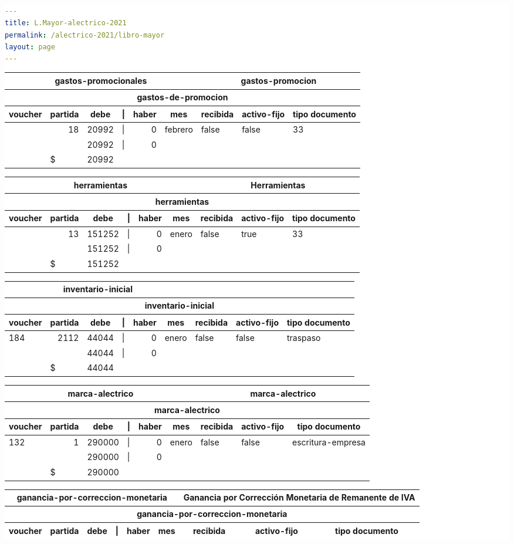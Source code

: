 ```yaml
--- 
title: L.Mayor-alectrico-2021
permalink: /alectrico-2021/libro-mayor 
layout: page
--- 
```

<table>
<thead><th colspan='6'> gastos-promocionales</th><th colspan='3'>gastos-promocion</th></thead>
<thead><th colspan='9'> gastos-de-promocion</th></thead>
<thead><th> voucher </th><th> partida </th><th> debe </th> <th> | </th> <th> haber </th><th> mes </th> <th>recibida</th> <th>activo-fijo</th> <th> tipo documento</th></thead>
<tbody>
<tr> <td> </td> <td align='right'>18</td> <td align='right'>20992</td> <td> | </td> <td align='right'> 0</td> <td>febrero</td><td>false</td><td> false</td><td> 33</td> </tr>
<tr> <td></td> <td></td> <td align='right' >20992</td> <td>|</td> <td align='right'>0</td></tr>
<tr> <td></td> <td>$</td> <td align='right'>20992</td></tr>
</tbody>
</table>
<table>
<thead><th colspan='6'> herramientas</th><th colspan='3'>Herramientas</th></thead>
<thead><th colspan='9'> herramientas</th></thead>
<thead><th> voucher </th><th> partida </th><th> debe </th> <th> | </th> <th> haber </th><th> mes </th> <th>recibida</th> <th>activo-fijo</th> <th> tipo documento</th></thead>
<tbody>
<tr> <td> </td> <td align='right'>13</td> <td align='right'>151252</td> <td> | </td> <td align='right'> 0</td> <td>enero</td><td>false</td><td> true</td><td> 33</td> </tr>
<tr> <td></td> <td></td> <td align='right' >151252</td> <td>|</td> <td align='right'>0</td></tr>
<tr> <td></td> <td>$</td> <td align='right'>151252</td></tr>
</tbody>
</table>
<table>
<thead><th colspan='6'> inventario-inicial</th><th colspan='3'></th></thead>
<thead><th colspan='9'> inventario-inicial</th></thead>
<thead><th> voucher </th><th> partida </th><th> debe </th> <th> | </th> <th> haber </th><th> mes </th> <th>recibida</th> <th>activo-fijo</th> <th> tipo documento</th></thead>
<tbody>
<tr> <td>184</td> <td align='right'>2112</td> <td align='right'>44044</td> <td> | </td> <td align='right'> 0</td> <td>enero</td><td>false</td><td> false</td><td> traspaso</td> </tr>
<tr> <td></td> <td></td> <td align='right' >44044</td> <td>|</td> <td align='right'>0</td></tr>
<tr> <td></td> <td>$</td> <td align='right'>44044</td></tr>
</tbody>
</table>
<table>
<thead><th colspan='6'> marca-alectrico</th><th colspan='3'>marca-alectrico</th></thead>
<thead><th colspan='9'> marca-alectrico</th></thead>
<thead><th> voucher </th><th> partida </th><th> debe </th> <th> | </th> <th> haber </th><th> mes </th> <th>recibida</th> <th>activo-fijo</th> <th> tipo documento</th></thead>
<tbody>
<tr> <td>132</td> <td align='right'>1</td> <td align='right'>290000</td> <td> | </td> <td align='right'> 0</td> <td>enero</td><td>false</td><td> false</td><td> escritura-empresa</td> </tr>
<tr> <td></td> <td></td> <td align='right' >290000</td> <td>|</td> <td align='right'>0</td></tr>
<tr> <td></td> <td>$</td> <td align='right'>290000</td></tr>
</tbody>
</table>
<table>
<thead><th colspan='6'> ganancia-por-correccion-monetaria</th><th colspan='3'>Ganancia por Corrección Monetaria de Remanente de IVA</th></thead>
<thead><th colspan='9'> ganancia-por-correccion-monetaria</th></thead>
<thead><th> voucher </th><th> partida </th><th> debe </th> <th> | </th> <th> haber </th><th> mes </th> <th>recibida</th> <th>activo-fijo</th> <th> tipo documento</th></thead>
<tbody>
